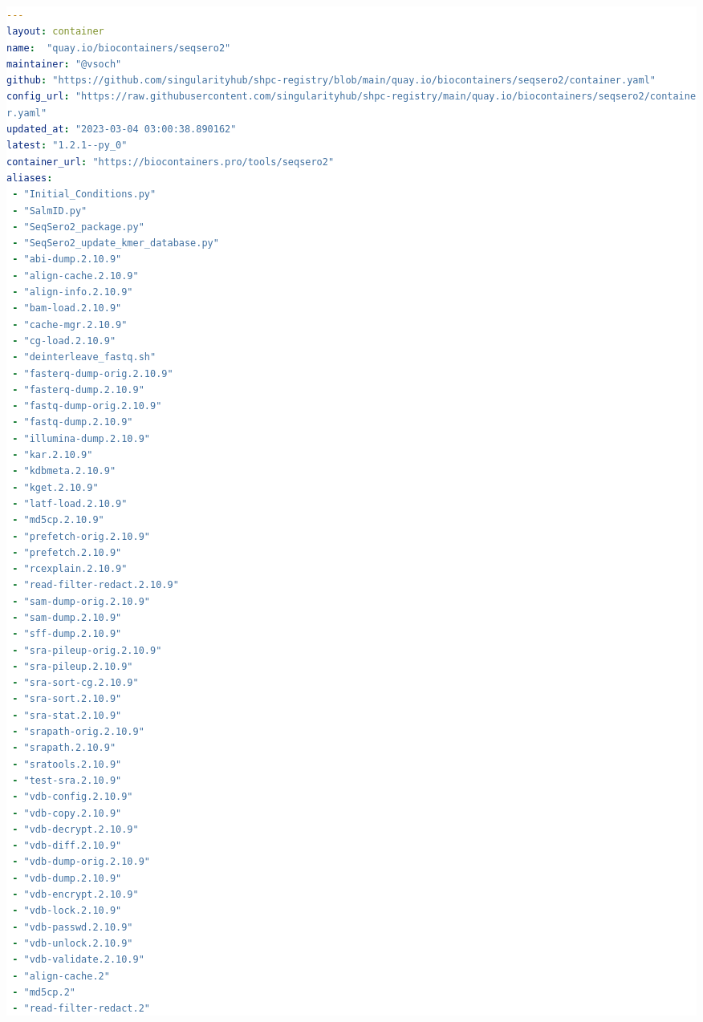 ```yaml
---
layout: container
name:  "quay.io/biocontainers/seqsero2"
maintainer: "@vsoch"
github: "https://github.com/singularityhub/shpc-registry/blob/main/quay.io/biocontainers/seqsero2/container.yaml"
config_url: "https://raw.githubusercontent.com/singularityhub/shpc-registry/main/quay.io/biocontainers/seqsero2/container.yaml"
updated_at: "2023-03-04 03:00:38.890162"
latest: "1.2.1--py_0"
container_url: "https://biocontainers.pro/tools/seqsero2"
aliases:
 - "Initial_Conditions.py"
 - "SalmID.py"
 - "SeqSero2_package.py"
 - "SeqSero2_update_kmer_database.py"
 - "abi-dump.2.10.9"
 - "align-cache.2.10.9"
 - "align-info.2.10.9"
 - "bam-load.2.10.9"
 - "cache-mgr.2.10.9"
 - "cg-load.2.10.9"
 - "deinterleave_fastq.sh"
 - "fasterq-dump-orig.2.10.9"
 - "fasterq-dump.2.10.9"
 - "fastq-dump-orig.2.10.9"
 - "fastq-dump.2.10.9"
 - "illumina-dump.2.10.9"
 - "kar.2.10.9"
 - "kdbmeta.2.10.9"
 - "kget.2.10.9"
 - "latf-load.2.10.9"
 - "md5cp.2.10.9"
 - "prefetch-orig.2.10.9"
 - "prefetch.2.10.9"
 - "rcexplain.2.10.9"
 - "read-filter-redact.2.10.9"
 - "sam-dump-orig.2.10.9"
 - "sam-dump.2.10.9"
 - "sff-dump.2.10.9"
 - "sra-pileup-orig.2.10.9"
 - "sra-pileup.2.10.9"
 - "sra-sort-cg.2.10.9"
 - "sra-sort.2.10.9"
 - "sra-stat.2.10.9"
 - "srapath-orig.2.10.9"
 - "srapath.2.10.9"
 - "sratools.2.10.9"
 - "test-sra.2.10.9"
 - "vdb-config.2.10.9"
 - "vdb-copy.2.10.9"
 - "vdb-decrypt.2.10.9"
 - "vdb-diff.2.10.9"
 - "vdb-dump-orig.2.10.9"
 - "vdb-dump.2.10.9"
 - "vdb-encrypt.2.10.9"
 - "vdb-lock.2.10.9"
 - "vdb-passwd.2.10.9"
 - "vdb-unlock.2.10.9"
 - "vdb-validate.2.10.9"
 - "align-cache.2"
 - "md5cp.2"
 - "read-filter-redact.2"
```